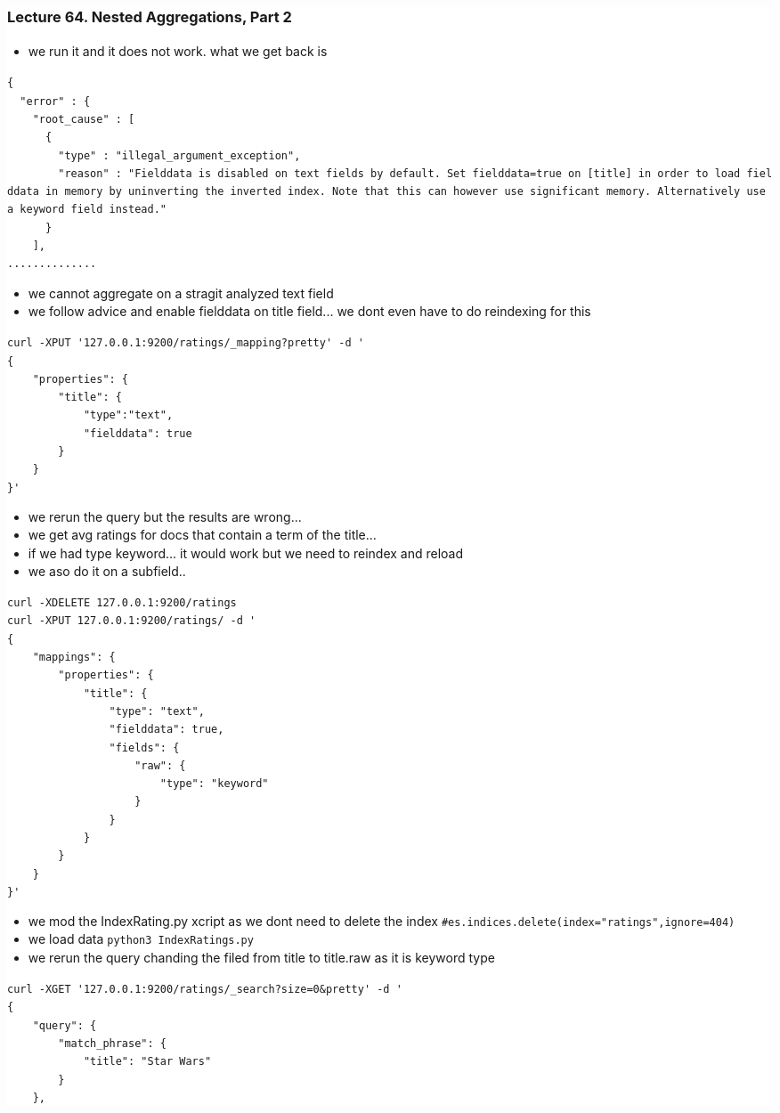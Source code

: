 ### Lecture 64. Nested Aggregations, Part 2

* we run it and it does not work. what we get back is 
```
{
  "error" : {
    "root_cause" : [
      {
        "type" : "illegal_argument_exception",
        "reason" : "Fielddata is disabled on text fields by default. Set fielddata=true on [title] in order to load fielddata in memory by uninverting the inverted index. Note that this can however use significant memory. Alternatively use a keyword field instead."
      }
    ],
..............
```
* we cannot aggregate on a stragit analyzed text field
* we follow advice and enable fielddata on title field... we dont even have to do reindexing for this
```
curl -XPUT '127.0.0.1:9200/ratings/_mapping?pretty' -d '
{
    "properties": {
        "title": {
            "type":"text",
            "fielddata": true
        }
    }
}'
```
* we rerun the query but the results are wrong...
* we get avg ratings for docs that contain a term of the title...
* if we had type keyword... it would work but we need to reindex and reload
* we aso do it on a subfield..
```
curl -XDELETE 127.0.0.1:9200/ratings
curl -XPUT 127.0.0.1:9200/ratings/ -d '
{
    "mappings": {
        "properties": {
            "title": {
                "type": "text",
                "fielddata": true,
                "fields": {
                    "raw": {
                        "type": "keyword"
                    }
                }
            }
        }
    }
}'
```
* we mod the IndexRating.py xcript as we dont need to delete the index `#es.indices.delete(index="ratings",ignore=404)`
* we load data `python3 IndexRatings.py`
* we rerun the query chanding the filed from title to title.raw as it is keyword type
```
curl -XGET '127.0.0.1:9200/ratings/_search?size=0&pretty' -d '
{
    "query": {
        "match_phrase": {
            "title": "Star Wars"
        }
    },
```